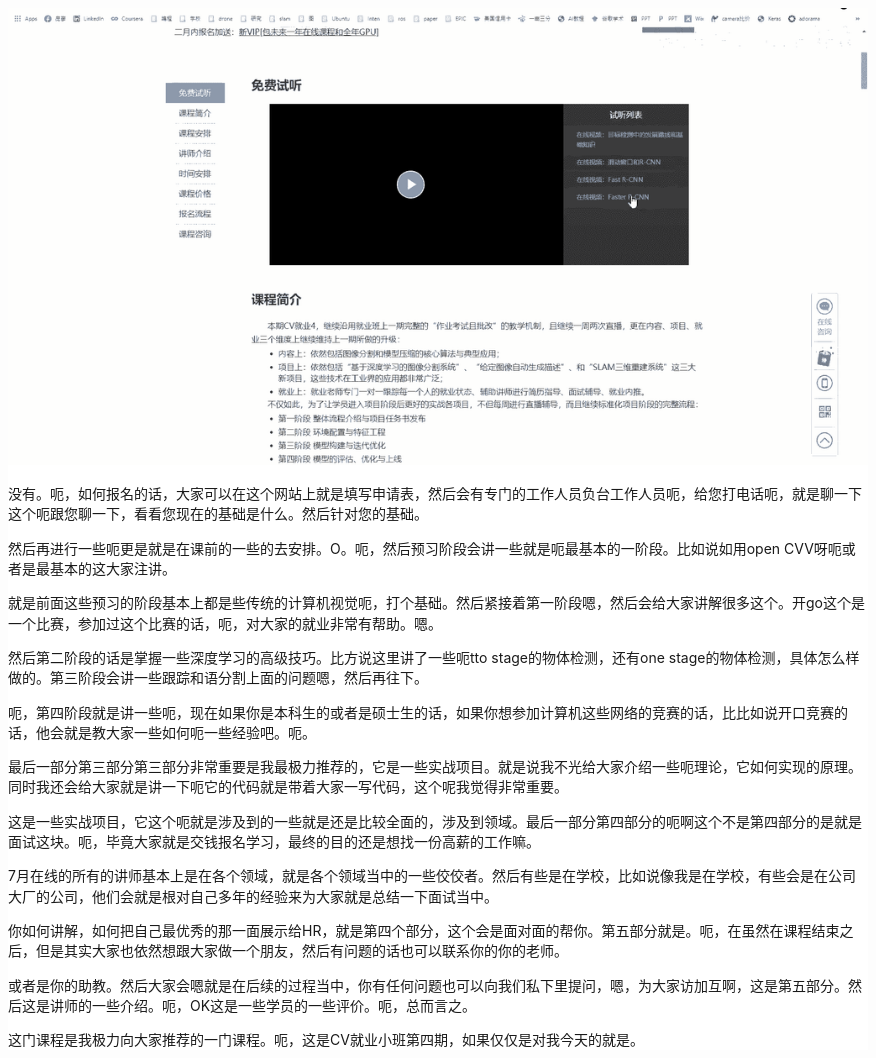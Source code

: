 

![](img/3c7bbd1d101c86d682cc909cbbaecdb6_69.png)

没有。呃，如何报名的话，大家可以在这个网站上就是填写申请表，然后会有专门的工作人员负台工作人员呃，给您打电话呃，就是聊一下这个呃跟您聊一下，看看您现在的基础是什么。然后针对您的基础。

然后再进行一些呃更是就是在课前的一些的去安排。O。呃，然后预习阶段会讲一些就是呃最基本的一阶段。比如说如用open CVV呀呃或者是最基本的这大家注讲。

就是前面这些预习的阶段基本上都是些传统的计算机视觉呃，打个基础。然后紧接着第一阶段嗯，然后会给大家讲解很多这个。开go这个是一个比赛，参加过这个比赛的话，呃，对大家的就业非常有帮助。嗯。

然后第二阶段的话是掌握一些深度学习的高级技巧。比方说这里讲了一些呃tto stage的物体检测，还有one stage的物体检测，具体怎么样做的。第三阶段会讲一些跟踪和语分割上面的问题嗯，然后再往下。

呃，第四阶段就是讲一些呃，现在如果你是本科生的或者是硕士生的话，如果你想参加计算机这些网络的竞赛的话，比比如说开口竞赛的话，他会就是教大家一些如何呃一些经验吧。呃。

最后一部分第三部分第三部分非常重要是我最极力推荐的，它是一些实战项目。就是说我不光给大家介绍一些呃理论，它如何实现的原理。同时我还会给大家就是讲一下呃它的代码就是带着大家一写代码，这个呢我觉得非常重要。

这是一些实战项目，它这个呃就是涉及到的一些就是还是比较全面的，涉及到领域。最后一部分第四部分的呃啊这个不是第四部分的是就是面试这块。呃，毕竟大家就是交钱报名学习，最终的目的还是想找一份高薪的工作嘛。

7月在线的所有的讲师基本上是在各个领域，就是各个领域当中的一些佼佼者。然后有些是在学校，比如说像我是在学校，有些会是在公司大厂的公司，他们会就是根对自己多年的经验来为大家就是总结一下面试当中。

你如何讲解，如何把自己最优秀的那一面展示给HR，就是第四个部分，这个会是面对面的帮你。第五部分就是。呃，在虽然在课程结束之后，但是其实大家也依然想跟大家做一个朋友，然后有问题的话也可以联系你的你的老师。

或者是你的助教。然后大家会嗯就是在后续的过程当中，你有任何问题也可以向我们私下里提问，嗯，为大家访加互啊，这是第五部分。然后这是讲师的一些介绍。呃，OK这是一些学员的一些评价。呃，总而言之。

这门课程是我极力向大家推荐的一门课程。呃，这是CV就业小班第四期，如果仅仅是对我今天的就是。
